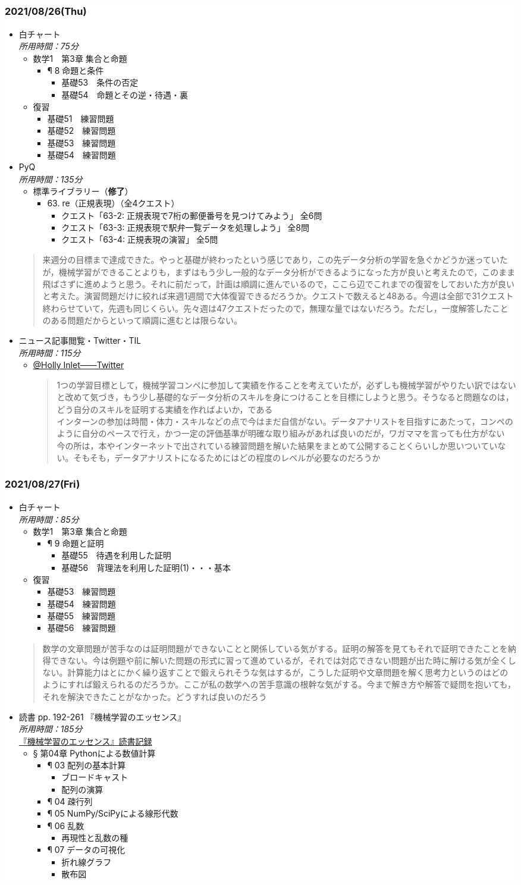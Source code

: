 ### 2021/08/26(Thu)

- 白チャート  
  *所用時間：75分*
  - 数学1　第3章 集合と命題
    - ¶ 8 命題と条件
      - 基礎53　条件の否定
      - 基礎54　命題とその逆・待遇・裏
  - 復習
    - 基礎51　練習問題
    - 基礎52　練習問題
    - 基礎53　練習問題
    - 基礎54　練習問題
- PyQ  
  *所用時間：135分*
  - 標準ライブラリー（**修了**）
    - 63\. re（正規表現）（全4クエスト）
      - クエスト「63-2: 正規表現で7桁の郵便番号を見つけてみよう」 全6問
      - クエスト「63-3: 正規表現で駅弁一覧データを処理しよう」 全8問
      - クエスト「63-4: 正規表現の演習」 全5問
  > 来週分の目標まで達成できた。やっと基礎が終わったという感じであり，この先データ分析の学習を急ぐかどうか迷っていたが，機械学習ができることよりも，まずはもう少し一般的なデータ分析ができるようになった方が良いと考えたので，このまま飛ばさずに進めようと思う。それに前だって，計画は順調に進んでいるので，ここら辺でこれまでの復習をしておいた方が良いと考えた。演習問題だけに絞れば来週1週間で大体復習できるだろうか。クエストで数えると48ある。今週は全部で31クエスト終わらせていて，先週も同じくらい。先々週は47クエストだったので，無理な量ではないだろう。ただし，一度解答したことのある問題だからといって順調に進むとは限らない。
- ニュース記事閲覧・Twitter・TIL  
  *所用時間：115分*
  - [@Holly Inlet——Twitter](https://twitter.com/HollyInlet/status/1430879138324226056)
    > 1つの学習目標として，機械学習コンペに参加して実績を作ることを考えていたが，必ずしも機械学習がやりたい訳ではないと改めて気づき，もう少し基礎的なデータ分析のスキルを身につけることを目標にしようと思う。そうなると問題なのは，どう自分のスキルを証明する実績を作ればよいか，である  
    > インターンの参加は時間・体力・スキルなどの点で今はまだ自信がない。データアナリストを目指すにあたって，コンペのように自分のペースで行え，かつ一定の評価基準が明確な取り組みがあれば良いのだが，ワガママを言っても仕方がない  
    > 今の所は，本やインターネットで出されている練習問題を解いた結果をまとめて公開することくらいしか思いついていない。そもそも，データアナリストになるためにはどの程度のレベルが必要なのだろうか

### 2021/08/27(Fri)

- 白チャート  
  *所用時間：85分*
  - 数学1　第3章 集合と命題
    - ¶ 9 命題と証明
      - 基礎55　待遇を利用した証明
      - 基礎56　背理法を利用した証明(1)・・・基本
  - 復習
    - 基礎53　練習問題
    - 基礎54　練習問題
    - 基礎55　練習問題
    - 基礎56　練習問題
  > 数学の文章問題が苦手なのは証明問題ができないことと関係している気がする。証明の解答を見てもそれで証明できたことを納得できない。今は例題や前に解いた問題の形式に習って進めているが，それでは対応できない問題が出た時に解ける気が全くしない。計算能力はとにかく繰り返すことで鍛えられそうな気はするが，こうした証明や文章問題を解く思考力というのはどのようにすれば鍛えられるのだろうか。ここが私の数学への苦手意識の根幹な気がする。今まで解き方や解答で疑問を抱いても，それを解決できたことがなかった。どうすれば良いのだろう
- 読書 pp. 192-261 『機械学習のエッセンス』  
  *所用時間：185分*  
  [『機械学習のエッセンス』読書記録](../book-daily/『機械学習のエッセンス』.md)
  - § 第04章 Pythonによる数値計算
    - ¶ 03 配列の基本計算
      - ブロードキャスト
      - 配列の演算
    - ¶ 04 疎行列
    - ¶ 05 NumPy/SciPyによる線形代数
    - ¶ 06 乱数
      - 再現性と乱数の種
    - ¶ 07 データの可視化
      - 折れ線グラフ
      - 散布図